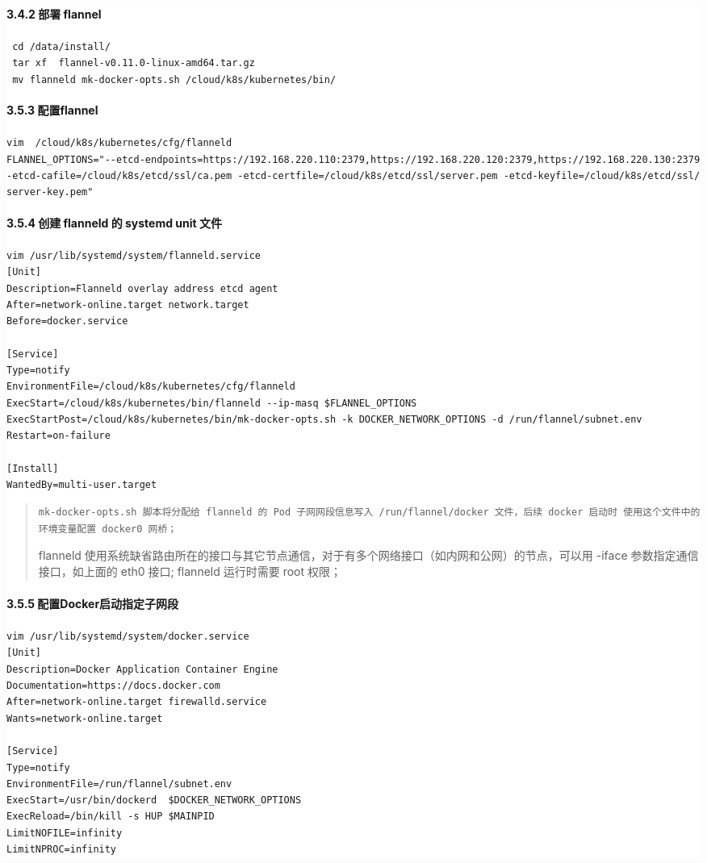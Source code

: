 
#### 3.4.2 部署 flannel

```
 cd /data/install/
 tar xf  flannel-v0.11.0-linux-amd64.tar.gz
 mv flanneld mk-docker-opts.sh /cloud/k8s/kubernetes/bin/
```



#### 3.5.3 配置flannel

```
vim  /cloud/k8s/kubernetes/cfg/flanneld
FLANNEL_OPTIONS="--etcd-endpoints=https://192.168.220.110:2379,https://192.168.220.120:2379,https://192.168.220.130:2379 -etcd-cafile=/cloud/k8s/etcd/ssl/ca.pem -etcd-certfile=/cloud/k8s/etcd/ssl/server.pem -etcd-keyfile=/cloud/k8s/etcd/ssl/server-key.pem"
```



#### 3.5.4 创建 flanneld 的 systemd unit 文件

```
vim /usr/lib/systemd/system/flanneld.service
[Unit]
Description=Flanneld overlay address etcd agent
After=network-online.target network.target
Before=docker.service

[Service]
Type=notify
EnvironmentFile=/cloud/k8s/kubernetes/cfg/flanneld
ExecStart=/cloud/k8s/kubernetes/bin/flanneld --ip-masq $FLANNEL_OPTIONS
ExecStartPost=/cloud/k8s/kubernetes/bin/mk-docker-opts.sh -k DOCKER_NETWORK_OPTIONS -d /run/flannel/subnet.env
Restart=on-failure

[Install]
WantedBy=multi-user.target
```

> ```
> mk-docker-opts.sh 脚本将分配给 flanneld 的 Pod 子网网段信息写入 /run/flannel/docker 文件，后续 docker 启动时 使用这个文件中的环境变量配置 docker0 网桥；
> ```
>
> flanneld 使用系统缺省路由所在的接口与其它节点通信，对于有多个网络接口（如内网和公网）的节点，可以用 -iface 参数指定通信接口，如上面的 eth0 接口;
> flanneld 运行时需要 root 权限；



#### 3.5.5 配置Docker启动指定子网段

```
vim /usr/lib/systemd/system/docker.service
[Unit]
Description=Docker Application Container Engine
Documentation=https://docs.docker.com
After=network-online.target firewalld.service
Wants=network-online.target

[Service]
Type=notify
EnvironmentFile=/run/flannel/subnet.env
ExecStart=/usr/bin/dockerd  $DOCKER_NETWORK_OPTIONS
ExecReload=/bin/kill -s HUP $MAINPID
LimitNOFILE=infinity
LimitNPROC=infinity
```